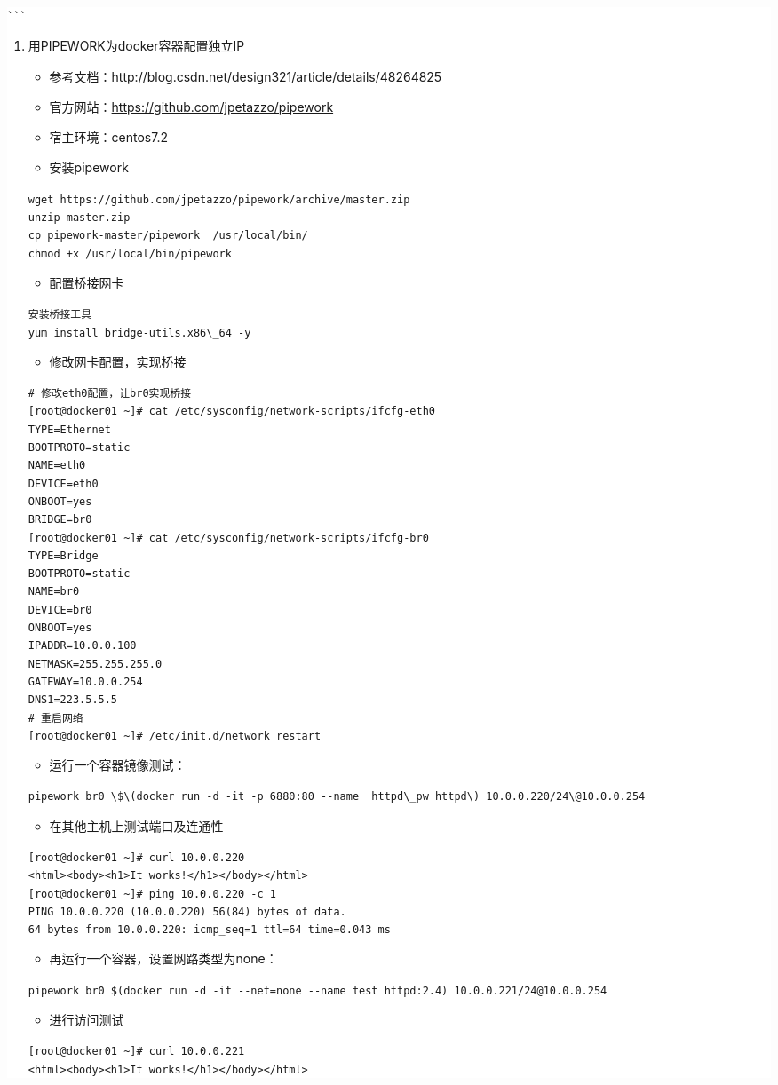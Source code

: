 	```
1. 用PIPEWORK为docker容器配置独立IP
	- 参考文档：http://blog.csdn.net/design321/article/details/48264825
	- 官方网站：https://github.com/jpetazzo/pipework
	- 宿主环境：centos7.2

	- 安装pipework
	```
	wget https://github.com/jpetazzo/pipework/archive/master.zip
	unzip master.zip 
	cp pipework-master/pipework  /usr/local/bin/
	chmod +x /usr/local/bin/pipework
	```
	- 配置桥接网卡
	```
	安装桥接工具
	yum install bridge-utils.x86\_64 -y
	```
	- 修改网卡配置，实现桥接
	```
	# 修改eth0配置，让br0实现桥接
	[root@docker01 ~]# cat /etc/sysconfig/network-scripts/ifcfg-eth0 
	TYPE=Ethernet
	BOOTPROTO=static
	NAME=eth0
	DEVICE=eth0
	ONBOOT=yes
	BRIDGE=br0
	[root@docker01 ~]# cat /etc/sysconfig/network-scripts/ifcfg-br0 
	TYPE=Bridge
	BOOTPROTO=static
	NAME=br0
	DEVICE=br0
	ONBOOT=yes
	IPADDR=10.0.0.100
	NETMASK=255.255.255.0
	GATEWAY=10.0.0.254
	DNS1=223.5.5.5
	# 重启网络
	[root@docker01 ~]# /etc/init.d/network restart
	```
	- 运行一个容器镜像测试：
	```
	pipework br0 \$\(docker run -d -it -p 6880:80 --name  httpd\_pw httpd\) 10.0.0.220/24\@10.0.0.254
	```
	- 在其他主机上测试端口及连通性
	```
	[root@docker01 ~]# curl 10.0.0.220
	<html><body><h1>It works!</h1></body></html>
	[root@docker01 ~]# ping 10.0.0.220 -c 1
	PING 10.0.0.220 (10.0.0.220) 56(84) bytes of data.
	64 bytes from 10.0.0.220: icmp_seq=1 ttl=64 time=0.043 ms
	```
	- 再运行一个容器，设置网路类型为none：
	```
	pipework br0 $(docker run -d -it --net=none --name test httpd:2.4) 10.0.0.221/24@10.0.0.254
	```
	- 进行访问测试
	```
	[root@docker01 ~]# curl 10.0.0.221
	<html><body><h1>It works!</h1></body></html>